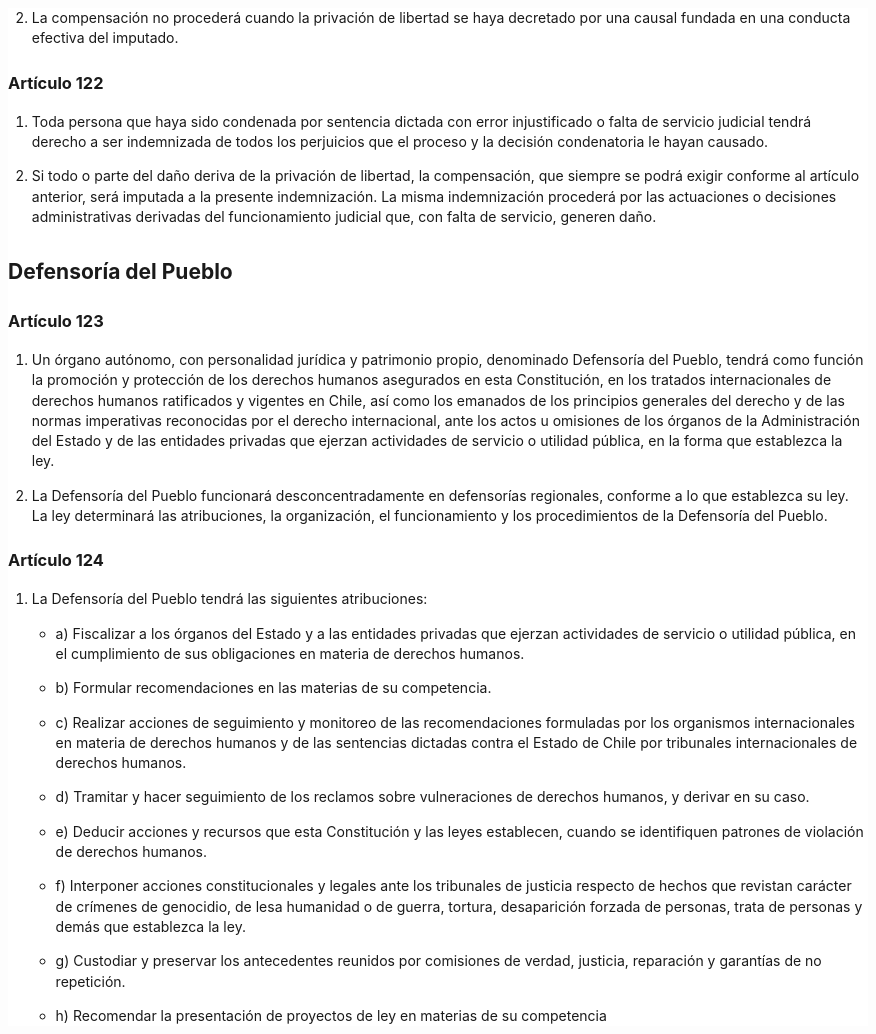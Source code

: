 2. La compensación no procederá cuando la privación de libertad se haya decretado por una causal fundada en una conducta efectiva del imputado.

### Artículo 122
1. Toda persona que haya sido condenada por sentencia dictada con error injustificado o falta de servicio judicial tendrá derecho a ser indemnizada de todos los perjuicios que el proceso y la decisión condenatoria le hayan causado.

2. Si todo o parte del daño deriva de la privación de libertad, la compensación, que siempre se podrá exigir conforme al artículo anterior, será imputada a la presente indemnización. La misma indemnización procederá por las actuaciones o decisiones administrativas derivadas del funcionamiento judicial que, con falta de servicio, generen daño.

## Defensoría del Pueblo

### Artículo 123
1. Un órgano autónomo, con personalidad jurídica y patrimonio propio, denominado Defensoría del Pueblo, tendrá como función la promoción y protección de los derechos humanos asegurados en esta Constitución, en los tratados internacionales de derechos humanos ratificados y vigentes en Chile, así como los emanados de los principios generales del derecho y de las normas imperativas reconocidas por el derecho internacional, ante los actos u omisiones de los órganos de la Administración del Estado y de las entidades privadas que ejerzan actividades de servicio o utilidad pública, en la forma que establezca la ley.

2. La Defensoría del Pueblo funcionará desconcentradamente en defensorías regionales, conforme a lo que establezca su ley. La ley determinará las atribuciones, la organización, el funcionamiento y los procedimientos de la Defensoría del Pueblo.

### Artículo 124
1. La Defensoría del Pueblo tendrá las siguientes atribuciones:
   - a) Fiscalizar a los órganos del Estado y a las entidades privadas que ejerzan actividades de servicio o utilidad pública, en el cumplimiento de sus obligaciones en materia de derechos humanos.

   - b) Formular recomendaciones en las materias de su competencia.

   - c) Realizar acciones de seguimiento y monitoreo de las recomendaciones formuladas por los organismos internacionales en materia de derechos humanos y de las sentencias dictadas contra el Estado de Chile por tribunales internacionales de derechos humanos.

   - d) Tramitar y hacer seguimiento de los reclamos sobre vulneraciones de derechos humanos, y derivar en su caso.

   - e) Deducir acciones y recursos que esta Constitución y las leyes establecen, cuando se identifiquen patrones de violación de derechos humanos.

   - f) Interponer acciones constitucionales y legales ante los tribunales de justicia respecto de hechos que revistan carácter de crímenes de genocidio, de lesa humanidad o de guerra, tortura, desaparición forzada de personas, trata de personas y demás que establezca la ley.

   - g) Custodiar y preservar los antecedentes reunidos por comisiones de verdad, justicia, reparación y garantías de no repetición.

   - h) Recomendar la presentación de proyectos de ley en materias de su competencia

